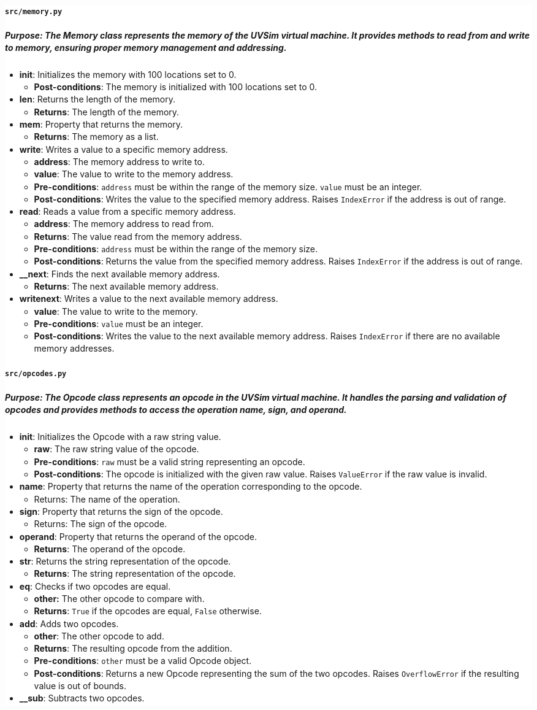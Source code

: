 #### `src/memory.py`

##### Purpose: The Memory class represents the memory of the UVSim virtual machine. It provides methods to read from and write to memory, ensuring proper memory management and addressing.

- **init**: Initializes the memory with 100 locations set to 0.
    - **Post-conditions**: The memory is initialized with 100 locations set to 0.
- **len**: Returns the length of the memory.
    - **Returns**: The length of the memory.
- **mem**: Property that returns the memory.
    - **Returns**: The memory as a list.
- **write**: Writes a value to a specific memory address.
    - **address**: The memory address to write to.
    - **value**: The value to write to the memory address.
    - **Pre-conditions**: `address` must be within the range of the memory size. `value` must be an integer.
    - **Post-conditions**: Writes the value to the specified memory address. Raises `IndexError` if the address is out of range.
- **read**: Reads a value from a specific memory address.
    - **address**: The memory address to read from.
    - **Returns**: The value read from the memory address.
    - **Pre-conditions**: `address` must be within the range of the memory size.
    - **Post-conditions**: Returns the value from the specified memory address. Raises `IndexError` if the address is out of range.
- **__next**: Finds the next available memory address.
    - **Returns**: The next available memory address.
- **writenext**: Writes a value to the next available memory address.
    - **value**: The value to write to the memory.
    - **Pre-conditions**: `value` must be an integer.
    - **Post-conditions**: Writes the value to the next available memory address. Raises `IndexError` if there are no available memory addresses.

#### `src/opcodes.py`

##### Purpose: The Opcode class represents an opcode in the UVSim virtual machine. It handles the parsing and validation of opcodes and provides methods to access the operation name, sign, and operand.

- **init**: Initializes the Opcode with a raw string value.
    - **raw**: The raw string value of the opcode.
    - **Pre-conditions**: `raw` must be a valid string representing an opcode.
    - **Post-conditions**: The opcode is initialized with the given raw value. Raises `ValueError` if the raw value is invalid.
- **name**: Property that returns the name of the operation corresponding to the opcode.
    - Returns: The name of the operation.
- **sign**: Property that returns the sign of the opcode.
    - Returns: The sign of the opcode.
- **operand**: Property that returns the operand of the opcode.
    - **Returns**: The operand of the opcode.
- **str**: Returns the string representation of the opcode.
    - **Returns**: The string representation of the opcode.
- **eq**: Checks if two opcodes are equal.
    - **other:** The other opcode to compare with.
    - **Returns**: `True` if the opcodes are equal, `False` otherwise.
- **add**: Adds two opcodes.
    - **other**: The other opcode to add.
    - **Returns**: The resulting opcode from the addition.
    - **Pre-conditions**: `other` must be a valid Opcode object.
    - **Post-conditions**: Returns a new Opcode representing the sum of the two opcodes. Raises `OverflowError` if the resulting value is out of bounds.
 - **__sub**: Subtracts two opcodes.